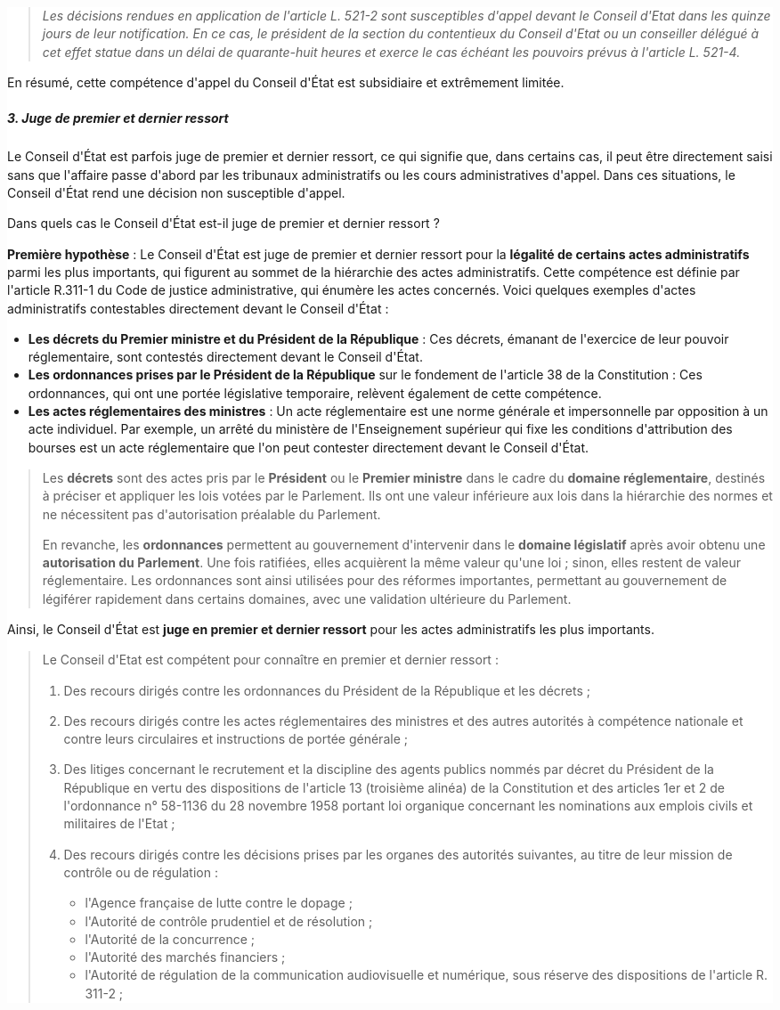 > *Les décisions rendues en application de l'article L. 521-2 sont susceptibles d'appel devant le Conseil d'Etat dans les quinze jours de leur notification. En ce cas, le président de la section du contentieux du Conseil d'Etat ou un conseiller délégué à cet effet statue dans un délai de quarante-huit heures et exerce le cas échéant les pouvoirs prévus à l'article L. 521-4.*

En résumé, cette compétence d'appel du Conseil d'État est subsidiaire et extrêmement limitée.

##### 3. Juge de premier et dernier ressort

Le Conseil d'État est parfois juge de premier et dernier ressort, ce qui signifie que, dans certains cas, il peut être directement saisi sans que l'affaire passe d'abord par les tribunaux administratifs ou les cours administratives d'appel. Dans ces situations, le Conseil d'État rend une décision non susceptible d'appel.

Dans quels cas le Conseil d'État est-il juge de premier et dernier ressort ?

**Première hypothèse** : Le Conseil d'État est juge de premier et dernier ressort pour la **légalité de certains actes administratifs** parmi les plus importants, qui figurent au sommet de la hiérarchie des actes administratifs. Cette compétence est définie par l'article R.311-1 du Code de justice administrative, qui énumère les actes concernés. Voici quelques exemples d'actes administratifs contestables directement devant le Conseil d'État :

- **Les décrets du Premier ministre et du Président de la République** : Ces décrets, émanant de l'exercice de leur pouvoir réglementaire, sont contestés directement devant le Conseil d'État.
- **Les ordonnances prises par le Président de la République** sur le fondement de l'article 38 de la Constitution : Ces ordonnances, qui ont une portée législative temporaire, relèvent également de cette compétence.
- **Les actes réglementaires des ministres** : Un acte réglementaire est une norme générale et impersonnelle par opposition à un acte individuel. Par exemple, un arrêté du ministère de l'Enseignement supérieur qui fixe les conditions d'attribution des bourses est un acte réglementaire que l'on peut contester directement devant le Conseil d'État.

> Les **décrets** sont des actes pris par le **Président** ou le **Premier ministre** dans le cadre du **domaine réglementaire**, destinés à préciser et appliquer les lois votées par le Parlement. Ils ont une valeur inférieure aux lois dans la hiérarchie des normes et ne nécessitent pas d'autorisation préalable du Parlement.
>
> En revanche, les **ordonnances** permettent au gouvernement d'intervenir dans le **domaine législatif** après avoir obtenu une **autorisation du Parlement**. Une fois ratifiées, elles acquièrent la même valeur qu'une loi ; sinon, elles restent de valeur réglementaire. Les ordonnances sont ainsi utilisées pour des réformes importantes, permettant au gouvernement de légiférer rapidement dans certains domaines, avec une validation ultérieure du Parlement.

Ainsi, le Conseil d'État est **juge en premier et dernier ressort** pour les actes administratifs les plus importants.

> Le Conseil d'Etat est compétent pour connaître en premier et dernier ressort :
>
> 1. Des recours dirigés contre les ordonnances du Président de la République et les décrets ;
>
> 2. Des recours dirigés contre les actes réglementaires des ministres et des autres autorités à compétence nationale et contre leurs circulaires et instructions de portée générale ;
>
> 3. Des litiges concernant le recrutement et la discipline des agents publics nommés par décret du Président de la République en vertu des dispositions de l'article 13 (troisième alinéa) de la Constitution et des articles 1er et 2 de l'ordonnance n° 58-1136 du 28 novembre 1958 portant loi organique concernant les nominations aux emplois civils et militaires de l'Etat ;
>
> 4. Des recours dirigés contre les décisions prises par les organes des autorités suivantes, au titre de leur mission de contrôle ou de régulation :
>
>    - l'Agence française de lutte contre le dopage ;
>    - l'Autorité de contrôle prudentiel et de résolution ;
>    - l'Autorité de la concurrence ;
>    - l'Autorité des marchés financiers ;
>    - l'Autorité de régulation de la communication audiovisuelle et numérique, sous réserve des dispositions de l'article R. 311-2 ;